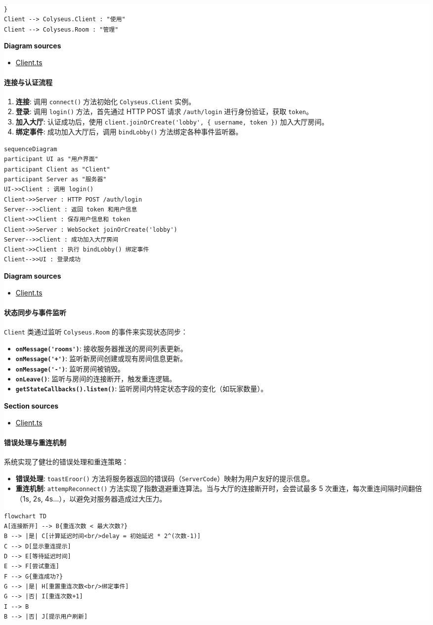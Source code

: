 ```mermaid
}
Client --> Colyseus.Client : "使用"
Client --> Colyseus.Room : "管理"
```

**Diagram sources**
- [Client.ts](file://client/src/mgr/Client.ts#L1-L367)

#### 连接与认证流程
1.  **连接**: 调用 `connect()` 方法初始化 `Colyseus.Client` 实例。
2.  **登录**: 调用 `login()` 方法，首先通过 HTTP POST 请求 `/auth/login` 进行身份验证，获取 `token`。
3.  **加入大厅**: 认证成功后，使用 `client.joinOrCreate('lobby', { username, token })` 加入大厅房间。
4.  **绑定事件**: 成功加入大厅后，调用 `bindLobby()` 方法绑定各种事件监听器。

```mermaid
sequenceDiagram
participant UI as "用户界面"
participant Client as "Client"
participant Server as "服务器"
UI->>Client : 调用 login()
Client->>Server : HTTP POST /auth/login
Server-->>Client : 返回 token 和用户信息
Client->>Client : 保存用户信息和 token
Client->>Server : WebSocket joinOrCreate('lobby')
Server-->>Client : 成功加入大厅房间
Client->>Client : 执行 bindLobby() 绑定事件
Client-->>UI : 登录成功
```

**Diagram sources**
- [Client.ts](file://client/src/mgr/Client.ts#L1-L367)

#### 状态同步与事件监听
`Client` 类通过监听 `Colyseus.Room` 的事件来实现状态同步：
- **`onMessage('rooms')`**: 接收服务器推送的房间列表更新。
- **`onMessage('+')`**: 监听新房间创建或现有房间信息更新。
- **`onMessage('-')`**: 监听房间被销毁。
- **`onLeave()`**: 监听与房间的连接断开，触发重连逻辑。
- **`getStateCallbacks().listen()`**: 监听房间内特定状态字段的变化（如玩家数量）。

**Section sources**
- [Client.ts](file://client/src/mgr/Client.ts#L1-L367)

#### 错误处理与重连机制
系统实现了健壮的错误处理和重连策略：
- **错误处理**: `toastEroor()` 方法将服务器返回的错误码（`ServerCode`）映射为用户友好的提示信息。
- **重连机制**: `attempReconnect()` 方法实现了指数退避重连算法。当与大厅的连接断开时，会尝试最多 5 次重连，每次重连间隔时间翻倍（1s, 2s, 4s...），以避免对服务器造成过大压力。

```mermaid
flowchart TD
A[连接断开] --> B{重连次数 < 最大次数?}
B --> |是| C[计算延迟时间<br/>delay = 初始延迟 * 2^(次数-1)]
C --> D[显示重连提示]
D --> E[等待延迟时间]
E --> F[尝试重连]
F --> G{重连成功?}
G --> |是| H[重置重连次数<br/>绑定事件]
G --> |否| I[重连次数+1]
I --> B
B --> |否| J[提示用户刷新]
```
